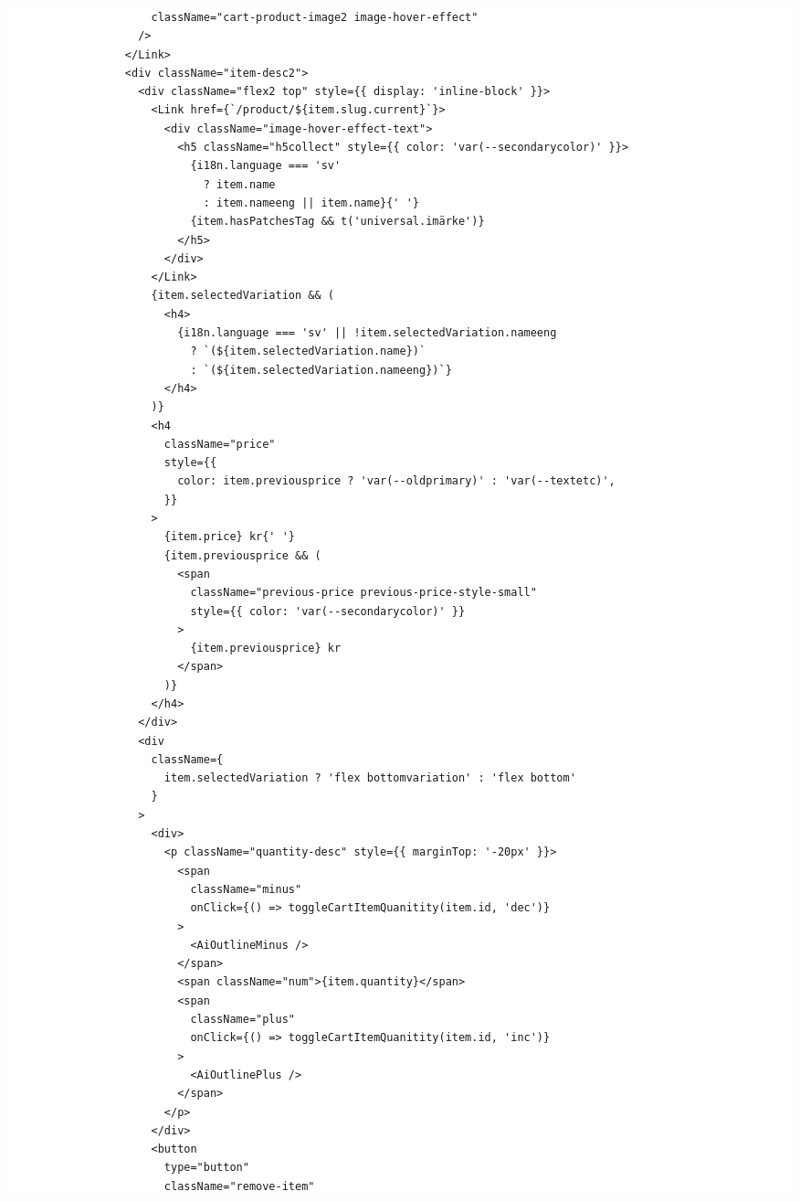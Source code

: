                           className="cart-product-image2 image-hover-effect"
                        />
                      </Link>
                      <div className="item-desc2">
                        <div className="flex2 top" style={{ display: 'inline-block' }}>
                          <Link href={`/product/${item.slug.current}`}>
                            <div className="image-hover-effect-text">
                              <h5 className="h5collect" style={{ color: 'var(--secondarycolor)' }}>
                                {i18n.language === 'sv'
                                  ? item.name
                                  : item.nameeng || item.name}{' '}
                                {item.hasPatchesTag && t('universal.imärke')}
                              </h5>
                            </div>
                          </Link>
                          {item.selectedVariation && (
                            <h4>
                              {i18n.language === 'sv' || !item.selectedVariation.nameeng
                                ? `(${item.selectedVariation.name})`
                                : `(${item.selectedVariation.nameeng})`}
                            </h4>
                          )}
                          <h4
                            className="price"
                            style={{
                              color: item.previousprice ? 'var(--oldprimary)' : 'var(--textetc)',
                            }}
                          >
                            {item.price} kr{' '}
                            {item.previousprice && (
                              <span
                                className="previous-price previous-price-style-small"
                                style={{ color: 'var(--secondarycolor)' }}
                              >
                                {item.previousprice} kr
                              </span>
                            )}
                          </h4>
                        </div>
                        <div
                          className={
                            item.selectedVariation ? 'flex bottomvariation' : 'flex bottom'
                          }
                        >
                          <div>
                            <p className="quantity-desc" style={{ marginTop: '-20px' }}>
                              <span
                                className="minus"
                                onClick={() => toggleCartItemQuanitity(item.id, 'dec')}
                              >
                                <AiOutlineMinus />
                              </span>
                              <span className="num">{item.quantity}</span>
                              <span
                                className="plus"
                                onClick={() => toggleCartItemQuanitity(item.id, 'inc')}
                              >
                                <AiOutlinePlus />
                              </span>
                            </p>
                          </div>
                          <button
                            type="button"
                            className="remove-item"